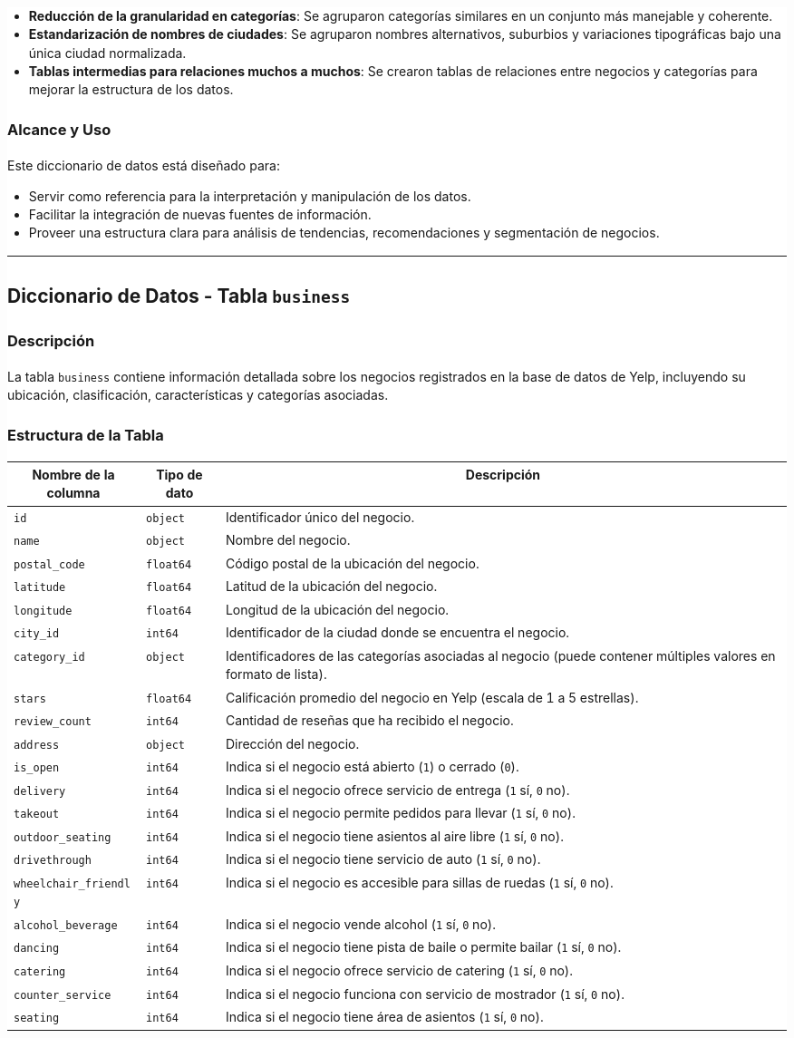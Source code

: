 - **Reducción de la granularidad en categorías**: Se agruparon categorías similares en un conjunto más manejable y coherente.  
- **Estandarización de nombres de ciudades**: Se agruparon nombres alternativos, suburbios y variaciones tipográficas bajo una única ciudad normalizada.  
- **Tablas intermedias para relaciones muchos a muchos**: Se crearon tablas de relaciones entre negocios y categorías para mejorar la estructura de los datos.  

### Alcance y Uso  
Este diccionario de datos está diseñado para:  
- Servir como referencia para la interpretación y manipulación de los datos.  
- Facilitar la integración de nuevas fuentes de información.  
- Proveer una estructura clara para análisis de tendencias, recomendaciones y segmentación de negocios.  

---

## Diccionario de Datos - Tabla `business`

### Descripción
La tabla `business` contiene información detallada sobre los negocios registrados en la base de datos de Yelp, incluyendo su ubicación, clasificación, características y categorías asociadas.

### Estructura de la Tabla

| Nombre de la columna     | Tipo de dato  | Descripción |
|--------------------------|--------------|-------------|
| `id`                    | `object`      | Identificador único del negocio. |
| `name`                  | `object`      | Nombre del negocio. |
| `postal_code`           | `float64`     | Código postal de la ubicación del negocio. |
| `latitude`              | `float64`     | Latitud de la ubicación del negocio. |
| `longitude`             | `float64`     | Longitud de la ubicación del negocio. |
| `city_id`               | `int64`       | Identificador de la ciudad donde se encuentra el negocio. |
| `category_id`           | `object`      | Identificadores de las categorías asociadas al negocio (puede contener múltiples valores en formato de lista). |
| `stars`                 | `float64`     | Calificación promedio del negocio en Yelp (escala de 1 a 5 estrellas). |
| `review_count`          | `int64`       | Cantidad de reseñas que ha recibido el negocio. |
| `address`               | `object`      | Dirección del negocio. |
| `is_open`               | `int64`       | Indica si el negocio está abierto (`1`) o cerrado (`0`). |
| `delivery`              | `int64`       | Indica si el negocio ofrece servicio de entrega (`1` sí, `0` no). |
| `takeout`               | `int64`       | Indica si el negocio permite pedidos para llevar (`1` sí, `0` no). |
| `outdoor_seating`       | `int64`       | Indica si el negocio tiene asientos al aire libre (`1` sí, `0` no). |
| `drivethrough`          | `int64`       | Indica si el negocio tiene servicio de auto (`1` sí, `0` no). |
| `wheelchair_friendly`   | `int64`       | Indica si el negocio es accesible para sillas de ruedas (`1` sí, `0` no). |
| `alcohol_beverage`      | `int64`       | Indica si el negocio vende alcohol (`1` sí, `0` no). |
| `dancing`              | `int64`       | Indica si el negocio tiene pista de baile o permite bailar (`1` sí, `0` no). |
| `catering`             | `int64`       | Indica si el negocio ofrece servicio de catering (`1` sí, `0` no). |
| `counter_service`      | `int64`       | Indica si el negocio funciona con servicio de mostrador (`1` sí, `0` no). |
| `seating`             | `int64`       | Indica si el negocio tiene área de asientos (`1` sí, `0` no). |